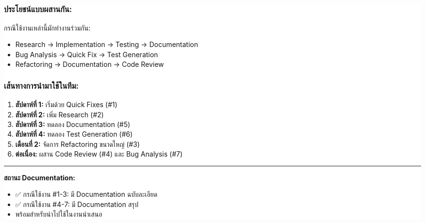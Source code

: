 ### ประโยชน์แบบผสานกัน:

กรณีใช้งานเหล่านี้มักทำงานร่วมกัน:
- Research → Implementation → Testing → Documentation
- Bug Analysis → Quick Fix → Test Generation
- Refactoring → Documentation → Code Review

### เส้นทางการนำมาใช้ในทีม:

1. **สัปดาห์ที่ 1:** เริ่มด้วย Quick Fixes (#1)  
2. **สัปดาห์ที่ 2:** เพิ่ม Research (#2)  
3. **สัปดาห์ที่ 3:** ทดลอง Documentation (#5)  
4. **สัปดาห์ที่ 4:** ทดลอง Test Generation (#6)  
5. **เดือนที่ 2:** จัดการ Refactoring ขนาดใหญ่ (#3)  
6. **ต่อเนื่อง:** ผสาน Code Review (#4) และ Bug Analysis (#7)

---

**สถานะ Documentation:**  
- ✅ กรณีใช้งาน #1-3: มี Documentation ฉบับละเอียด  
- ✅ กรณีใช้งาน #4-7: มี Documentation สรุป  
- พร้อมสำหรับนำไปใช้ในงานนำเสนอ
